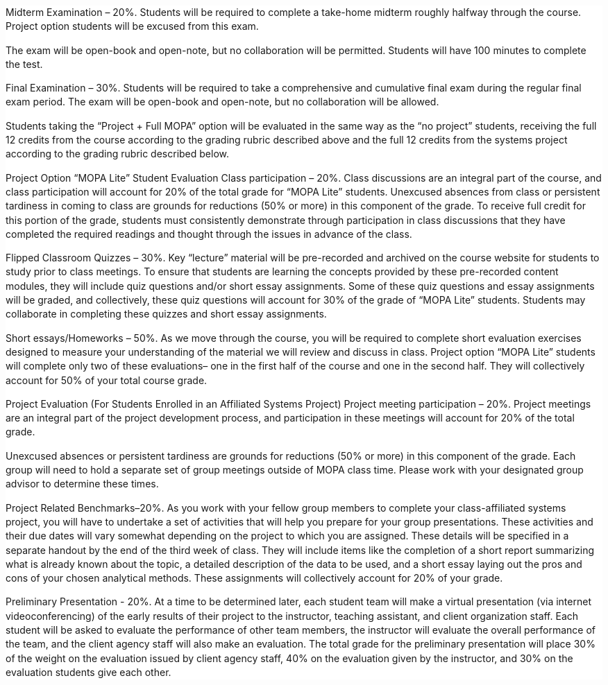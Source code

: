 Midterm Examination – 20%. Students will be required to complete a take-home midterm
roughly halfway through the course. Project option students will be excused from this exam.

The exam will be open-book and open-note, but no collaboration will be permitted. Students
will have 100 minutes to complete the test.

Final Examination – 30%. Students will be required to take a comprehensive and cumulative
final exam during the regular final exam period. The exam will be open-book and open-note, but
no collaboration will be allowed.

Students taking the “Project + Full MOPA” option will be evaluated in the same way as the “no
project” students, receiving the full 12 credits from the course according to the grading rubric
described above and the full 12 credits from the systems project according to the grading rubric
described below.

Project Option “MOPA Lite” Student Evaluation
Class participation – 20%. Class discussions are an integral part of the course, and class
participation will account for 20% of the total grade for “MOPA Lite” students. Unexcused
absences from class or persistent tardiness in coming to class are grounds for reductions (50% or
more) in this component of the grade. To receive full credit for this portion of the grade, students
must consistently demonstrate through participation in class discussions that they have
completed the required readings and thought through the issues in advance of the class.

Flipped Classroom Quizzes – 30%. Key “lecture” material will be pre-recorded and
archived on the course website for students to study prior to class meetings. To ensure that
students are learning the concepts provided by these pre-recorded content modules, they will
include quiz questions and/or short essay assignments. Some of these quiz questions and
essay assignments will be graded, and collectively, these quiz questions will account for 30%
of the grade of “MOPA Lite” students. Students may collaborate in completing these quizzes
and short essay assignments.

Short essays/Homeworks – 50%. As we move through the course, you will be required to
complete short evaluation exercises designed to measure your understanding of the material we
will review and discuss in class. Project option “MOPA Lite” students will complete only two of
these evaluations– one in the first half of the course and one in the second half. They will
collectively account for 50% of your total course grade.

Project Evaluation (For Students Enrolled in an Affiliated Systems Project)
Project meeting participation – 20%. Project meetings are an integral part of the project
development process, and participation in these meetings will account for 20% of the total grade.

Unexcused absences or persistent tardiness are grounds for reductions (50% or more) in this
component of the grade. Each group will need to hold a separate set of group meetings outside
of MOPA class time. Please work with your designated group advisor to determine these times.

Project Related Benchmarks–20%. As you work with your fellow group members to
complete your class-affiliated systems project, you will have to undertake a set of activities that
will help you prepare for your group presentations. These activities and their due dates will vary
somewhat depending on the project to which you are assigned. These details will be specified in
a separate handout by the end of the third week of class. They will include items like the
completion of a short report summarizing what is already known about the topic, a detailed
description of the data to be used, and a short essay laying out the pros and cons of your chosen
analytical methods. These assignments will collectively account for 20% of your grade.

Preliminary Presentation - 20%. At a time to be determined later, each student team will make
a virtual presentation (via internet videoconferencing) of the early results of their project to the
instructor, teaching assistant, and client organization staff. Each student will be asked to evaluate
the performance of other team members, the instructor will evaluate the overall performance of
the team, and the client agency staff will also make an evaluation. The total grade for the
preliminary presentation will place 30% of the weight on the evaluation issued by client agency
staff, 40% on the evaluation given by the instructor, and 30% on the evaluation students give
each other.
